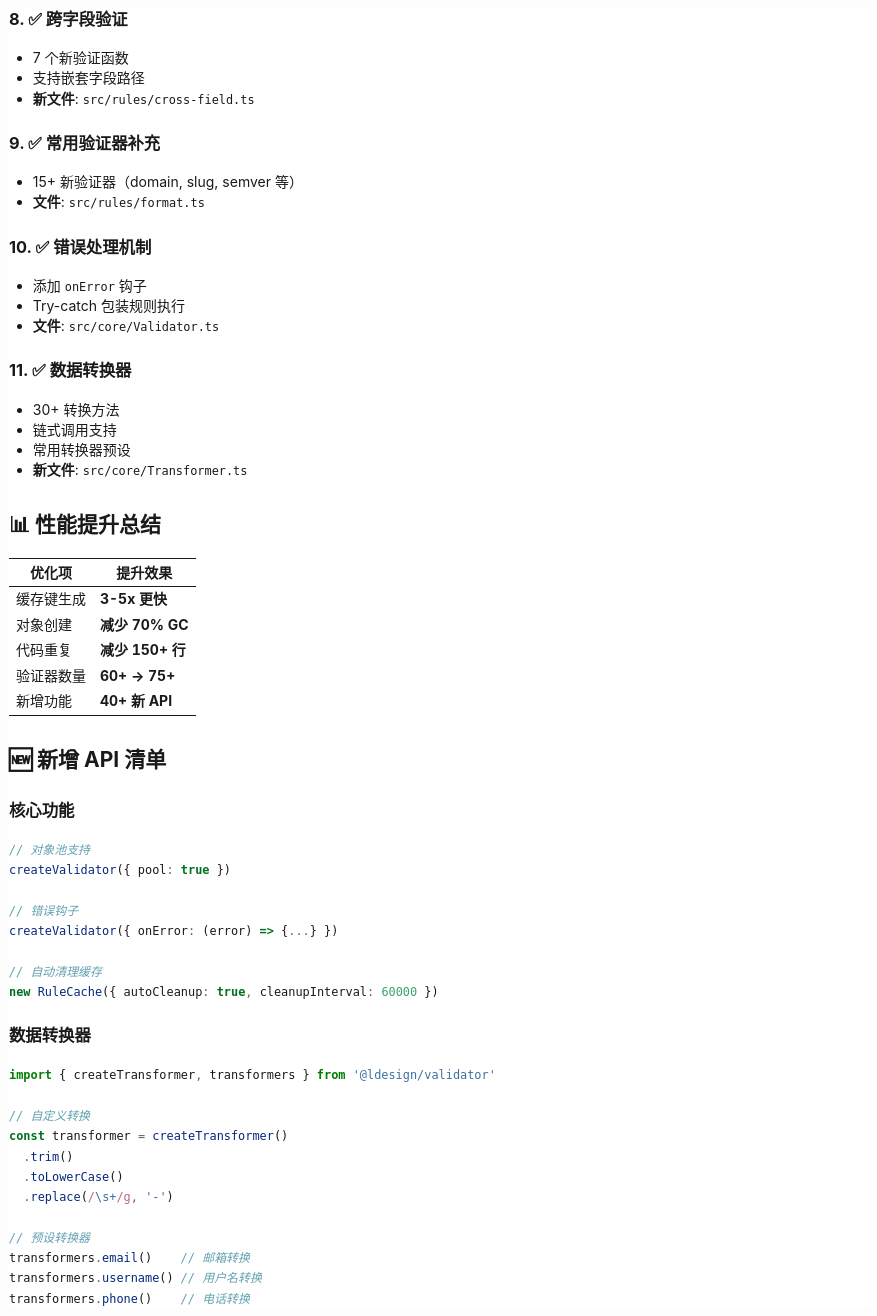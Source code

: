 ### 8. ✅ 跨字段验证
- 7 个新验证函数
- 支持嵌套字段路径
- **新文件**: `src/rules/cross-field.ts`

### 9. ✅ 常用验证器补充
- 15+ 新验证器（domain, slug, semver 等）
- **文件**: `src/rules/format.ts`

### 10. ✅ 错误处理机制
- 添加 `onError` 钩子
- Try-catch 包装规则执行
- **文件**: `src/core/Validator.ts`

### 11. ✅ 数据转换器
- 30+ 转换方法
- 链式调用支持
- 常用转换器预设
- **新文件**: `src/core/Transformer.ts`

## 📊 性能提升总结

| 优化项 | 提升效果 |
|--------|----------|
| 缓存键生成 | **3-5x 更快** |
| 对象创建 | **减少 70% GC** |
| 代码重复 | **减少 150+ 行** |
| 验证器数量 | **60+ → 75+** |
| 新增功能 | **40+ 新 API** |

## 🆕 新增 API 清单

### 核心功能
```typescript
// 对象池支持
createValidator({ pool: true })

// 错误钩子
createValidator({ onError: (error) => {...} })

// 自动清理缓存
new RuleCache({ autoCleanup: true, cleanupInterval: 60000 })
```

### 数据转换器
```typescript
import { createTransformer, transformers } from '@ldesign/validator'

// 自定义转换
const transformer = createTransformer()
  .trim()
  .toLowerCase()
  .replace(/\s+/g, '-')

// 预设转换器
transformers.email()    // 邮箱转换
transformers.username() // 用户名转换
transformers.phone()    // 电话转换
```